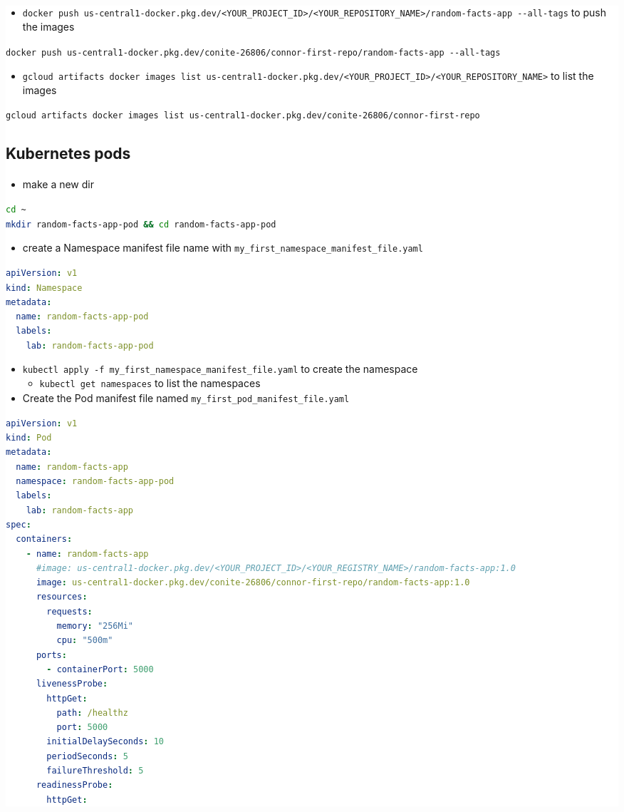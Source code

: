 - `docker push us-central1-docker.pkg.dev/<YOUR_PROJECT_ID>/<YOUR_REPOSITORY_NAME>/random-facts-app --all-tags` to push
  the images

```shell
docker push us-central1-docker.pkg.dev/conite-26806/connor-first-repo/random-facts-app --all-tags
```

- `gcloud artifacts docker images list us-central1-docker.pkg.dev/<YOUR_PROJECT_ID>/<YOUR_REPOSITORY_NAME>` to list the
  images

```shell
gcloud artifacts docker images list us-central1-docker.pkg.dev/conite-26806/connor-first-repo
```

## Kubernetes pods

- make a new dir

```bash
cd ~
mkdir random-facts-app-pod && cd random-facts-app-pod
```

- create a Namespace manifest file name with `my_first_namespace_manifest_file.yaml`

```yaml
apiVersion: v1
kind: Namespace
metadata:
  name: random-facts-app-pod
  labels:
    lab: random-facts-app-pod
```

- `kubectl apply -f my_first_namespace_manifest_file.yaml` to create the namespace
    - `kubectl get namespaces` to list the namespaces
- Create the Pod manifest file named `my_first_pod_manifest_file.yaml`

```yaml
apiVersion: v1
kind: Pod
metadata:
  name: random-facts-app
  namespace: random-facts-app-pod
  labels:
    lab: random-facts-app
spec:
  containers:
    - name: random-facts-app
      #image: us-central1-docker.pkg.dev/<YOUR_PROJECT_ID>/<YOUR_REGISTRY_NAME>/random-facts-app:1.0
      image: us-central1-docker.pkg.dev/conite-26806/connor-first-repo/random-facts-app:1.0
      resources:
        requests:
          memory: "256Mi"
          cpu: "500m"
      ports:
        - containerPort: 5000
      livenessProbe:
        httpGet:
          path: /healthz
          port: 5000
        initialDelaySeconds: 10
        periodSeconds: 5
        failureThreshold: 5
      readinessProbe:
        httpGet:
```